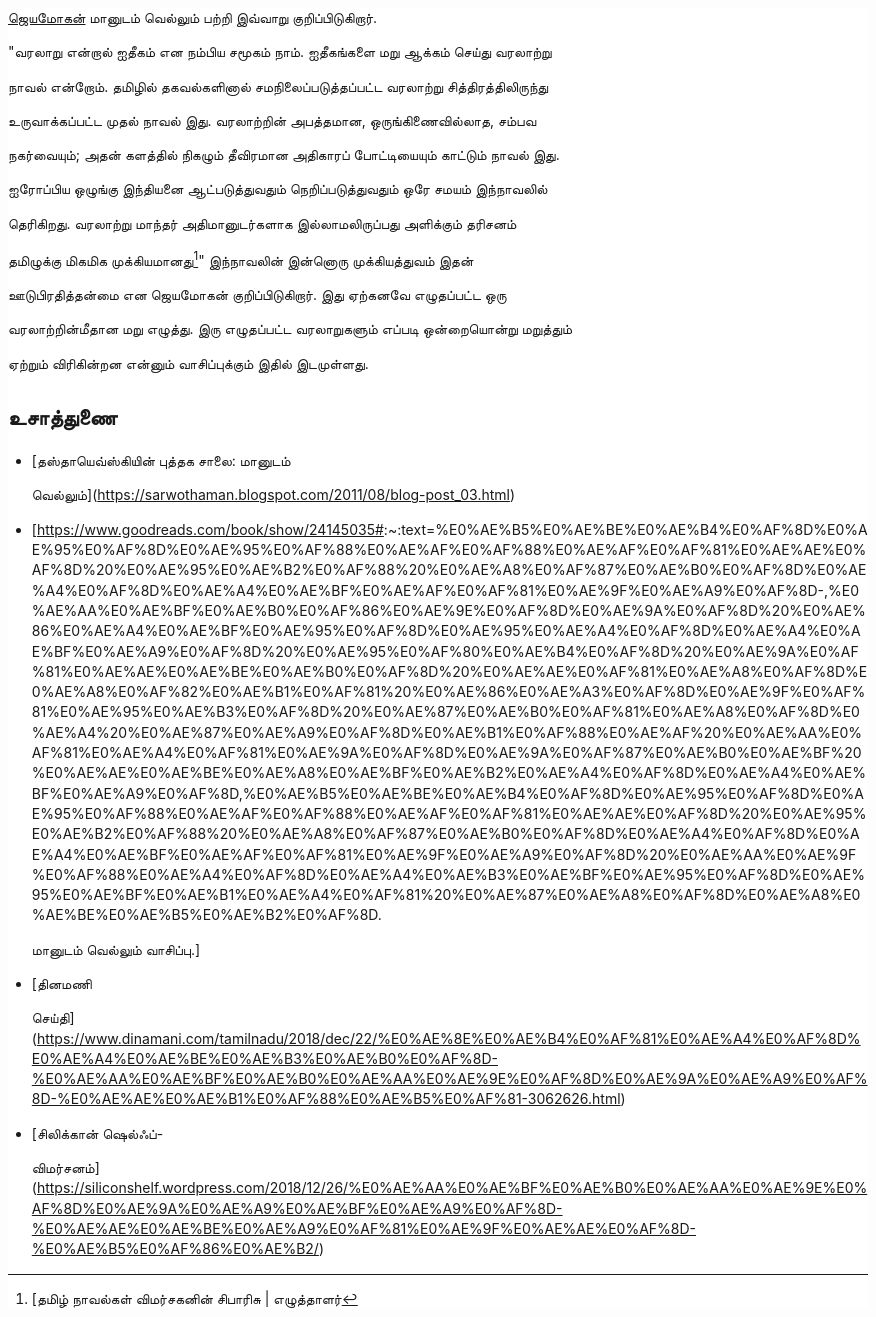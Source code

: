 [ஜெயமோகன்](ஜெயமோகன் "wikilink") மானுடம் வெல்லும் பற்றி இவ்வாறு குறிப்பிடுகிறார்.

\"வரலாறு என்றால் ஐதீகம் என நம்பிய சமூகம் நாம். ஐதீகங்களை மறு ஆக்கம் செய்து வரலாற்று

நாவல் என்றோம். தமிழில் தகவல்களினால் சமநிலைப்படுத்தப்பட்ட வரலாற்று சித்திரத்திலிருந்து

உருவாக்கப்பட்ட முதல் நாவல் இது. வரலாற்றின் அபத்தமான, ஒருங்கிணைவில்லாத, சம்பவ

நகர்வையும்; அதன் களத்தில் நிகழும் தீவிரமான அதிகாரப் போட்டியையும் காட்டும் நாவல் இது.

ஐரோப்பிய ஒழுங்கு இந்தியனை ஆட்படுத்துவதும் நெறிப்படுத்துவதும் ஒரே சமயம் இந்நாவலில்

தெரிகிறது. வரலாற்று மாந்தர் அதிமானுடர்களாக இல்லாமலிருப்பது அளிக்கும் தரிசனம்

தமிழுக்கு மிகமிக முக்கியமானது[^1]\" இந்நாவலின் இன்னொரு முக்கியத்துவம் இதன்

ஊடுபிரதித்தன்மை என ஜெயமோகன் குறிப்பிடுகிறார். இது ஏற்கனவே எழுதப்பட்ட ஒரு

வரலாற்றின்மீதான மறு எழுத்து. இரு எழுதப்பட்ட வரலாறுகளும் எப்படி ஒன்றையொன்று மறுத்தும்

ஏற்றும் விரிகின்றன என்னும் வாசிப்புக்கும் இதில் இடமுள்ளது.



## உசாத்துணை



-   [தஸ்தாயெவ்ஸ்கியின் புத்தக சாலை: மானுடம்

    வெல்லும்](https://sarwothaman.blogspot.com/2011/08/blog-post_03.html)

-   \[<https://www.goodreads.com/book/show/24145035#>:\~:text=%E0%AE%B5%E0%AE%BE%E0%AE%B4%E0%AF%8D%E0%AE%95%E0%AF%8D%E0%AE%95%E0%AF%88%E0%AE%AF%E0%AF%88%E0%AE%AF%E0%AF%81%E0%AE%AE%E0%AF%8D%20%E0%AE%95%E0%AE%B2%E0%AF%88%20%E0%AE%A8%E0%AF%87%E0%AE%B0%E0%AF%8D%E0%AE%A4%E0%AF%8D%E0%AE%A4%E0%AE%BF%E0%AE%AF%E0%AF%81%E0%AE%9F%E0%AE%A9%E0%AF%8D-,%E0%AE%AA%E0%AE%BF%E0%AE%B0%E0%AF%86%E0%AE%9E%E0%AF%8D%E0%AE%9A%E0%AF%8D%20%E0%AE%86%E0%AE%A4%E0%AE%BF%E0%AE%95%E0%AF%8D%E0%AE%95%E0%AE%A4%E0%AF%8D%E0%AE%A4%E0%AE%BF%E0%AE%A9%E0%AF%8D%20%E0%AE%95%E0%AF%80%E0%AE%B4%E0%AF%8D%20%E0%AE%9A%E0%AF%81%E0%AE%AE%E0%AE%BE%E0%AE%B0%E0%AF%8D%20%E0%AE%AE%E0%AF%81%E0%AE%A8%E0%AF%8D%E0%AE%A8%E0%AF%82%E0%AE%B1%E0%AF%81%20%E0%AE%86%E0%AE%A3%E0%AF%8D%E0%AE%9F%E0%AF%81%E0%AE%95%E0%AE%B3%E0%AF%8D%20%E0%AE%87%E0%AE%B0%E0%AF%81%E0%AE%A8%E0%AF%8D%E0%AE%A4%20%E0%AE%87%E0%AE%A9%E0%AF%8D%E0%AE%B1%E0%AF%88%E0%AE%AF%20%E0%AE%AA%E0%AF%81%E0%AE%A4%E0%AF%81%E0%AE%9A%E0%AF%8D%E0%AE%9A%E0%AF%87%E0%AE%B0%E0%AE%BF%20%E0%AE%AE%E0%AE%BE%E0%AE%A8%E0%AE%BF%E0%AE%B2%E0%AE%A4%E0%AF%8D%E0%AE%A4%E0%AE%BF%E0%AE%A9%E0%AF%8D,%E0%AE%B5%E0%AE%BE%E0%AE%B4%E0%AF%8D%E0%AE%95%E0%AF%8D%E0%AE%95%E0%AF%88%E0%AE%AF%E0%AF%88%E0%AE%AF%E0%AF%81%E0%AE%AE%E0%AF%8D%20%E0%AE%95%E0%AE%B2%E0%AF%88%20%E0%AE%A8%E0%AF%87%E0%AE%B0%E0%AF%8D%E0%AE%A4%E0%AF%8D%E0%AE%A4%E0%AE%BF%E0%AE%AF%E0%AF%81%E0%AE%9F%E0%AE%A9%E0%AF%8D%20%E0%AE%AA%E0%AE%9F%E0%AF%88%E0%AE%A4%E0%AF%8D%E0%AE%A4%E0%AE%B3%E0%AE%BF%E0%AE%95%E0%AF%8D%E0%AE%95%E0%AE%BF%E0%AE%B1%E0%AE%A4%E0%AF%81%20%E0%AE%87%E0%AE%A8%E0%AF%8D%E0%AE%A8%E0%AE%BE%E0%AE%B5%E0%AE%B2%E0%AF%8D.

    மானுடம் வெல்லும் வாசிப்பு.\]

-   [தினமணி

    செய்தி](https://www.dinamani.com/tamilnadu/2018/dec/22/%E0%AE%8E%E0%AE%B4%E0%AF%81%E0%AE%A4%E0%AF%8D%E0%AE%A4%E0%AE%BE%E0%AE%B3%E0%AE%B0%E0%AF%8D-%E0%AE%AA%E0%AE%BF%E0%AE%B0%E0%AE%AA%E0%AE%9E%E0%AF%8D%E0%AE%9A%E0%AE%A9%E0%AF%8D-%E0%AE%AE%E0%AE%B1%E0%AF%88%E0%AE%B5%E0%AF%81-3062626.html)

-   [சிலிக்கான் ஷெல்ஃப்-

    விமர்சனம்](https://siliconshelf.wordpress.com/2018/12/26/%E0%AE%AA%E0%AE%BF%E0%AE%B0%E0%AE%AA%E0%AE%9E%E0%AF%8D%E0%AE%9A%E0%AE%A9%E0%AE%BF%E0%AE%A9%E0%AF%8D-%E0%AE%AE%E0%AE%BE%E0%AE%A9%E0%AF%81%E0%AE%9F%E0%AE%AE%E0%AF%8D-%E0%AE%B5%E0%AF%86%E0%AE%B2/)


[^1]: [தமிழ் நாவல்கள் விமர்சகனின் சிபாரிசு \| எழுத்தாளர்